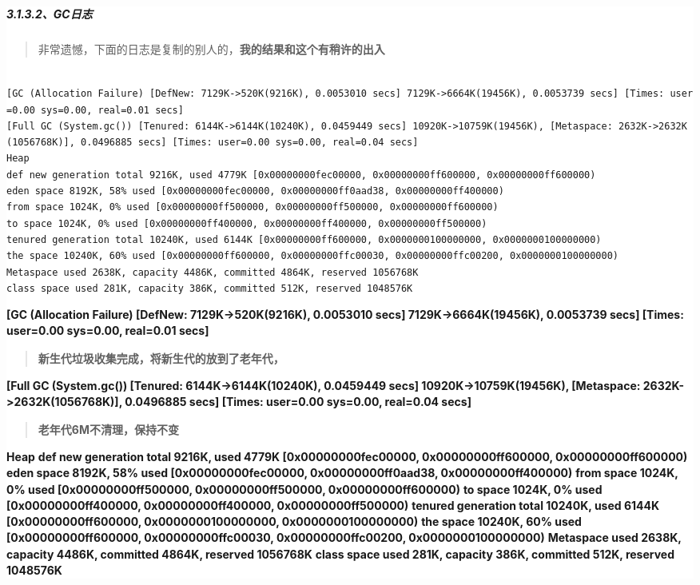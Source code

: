 



##### 3.1.3.2、GC日志   



> 非常遗憾，下面的日志是复制的别人的，**我的结果和这个有稍许的出入**

```

[GC (Allocation Failure) [DefNew: 7129K->520K(9216K), 0.0053010 secs] 7129K->6664K(19456K), 0.0053739 secs] [Times: user=0.00 sys=0.00, real=0.01 secs]
[Full GC (System.gc()) [Tenured: 6144K->6144K(10240K), 0.0459449 secs] 10920K->10759K(19456K), [Metaspace: 2632K->2632K(1056768K)], 0.0496885 secs] [Times: user=0.00 sys=0.00, real=0.04 secs]
Heap
def new generation total 9216K, used 4779K [0x00000000fec00000, 0x00000000ff600000, 0x00000000ff600000)
eden space 8192K, 58% used [0x00000000fec00000, 0x00000000ff0aad38, 0x00000000ff400000)
from space 1024K, 0% used [0x00000000ff500000, 0x00000000ff500000, 0x00000000ff600000)
to space 1024K, 0% used [0x00000000ff400000, 0x00000000ff400000, 0x00000000ff500000)
tenured generation total 10240K, used 6144K [0x00000000ff600000, 0x0000000100000000, 0x0000000100000000)
the space 10240K, 60% used [0x00000000ff600000, 0x00000000ffc00030, 0x00000000ffc00200, 0x0000000100000000)
Metaspace used 2638K, capacity 4486K, committed 4864K, reserved 1056768K
class space used 281K, capacity 386K, committed 512K, reserved 1048576K

```



**[GC (Allocation Failure) [DefNew: 7129K->520K(9216K), 0.0053010 secs] 7129K->6664K(19456K), 0.0053739 secs] [Times: user=0.00 sys=0.00, real=0.01 secs]**    

> **新生代垃圾收集完成，将新生代的放到了老年代，**



**[Full GC (System.gc()) [Tenured: 6144K->6144K(10240K), 0.0459449 secs] 10920K->10759K(19456K), [Metaspace: 2632K->2632K(1056768K)], 0.0496885 secs] [Times: user=0.00 sys=0.00, real=0.04 secs]**

> **老年代6M不清理，保持不变**  



**Heap**
**def new generation total 9216K, used 4779K [0x00000000fec00000, 0x00000000ff600000, 0x00000000ff600000)**
**eden space 8192K, 58% used [0x00000000fec00000, 0x00000000ff0aad38, 0x00000000ff400000)**
**from space 1024K, 0% used [0x00000000ff500000, 0x00000000ff500000, 0x00000000ff600000)**
**to space 1024K, 0% used [0x00000000ff400000, 0x00000000ff400000, 0x00000000ff500000)**
**tenured generation total 10240K, used 6144K [0x00000000ff600000, 0x0000000100000000, 0x0000000100000000)**
**the space 10240K, 60% used [0x00000000ff600000, 0x00000000ffc00030, 0x00000000ffc00200, 0x0000000100000000)**
**Metaspace used 2638K, capacity 4486K, committed 4864K, reserved 1056768K**
**class space used 281K, capacity 386K, committed 512K, reserved 1048576K**
